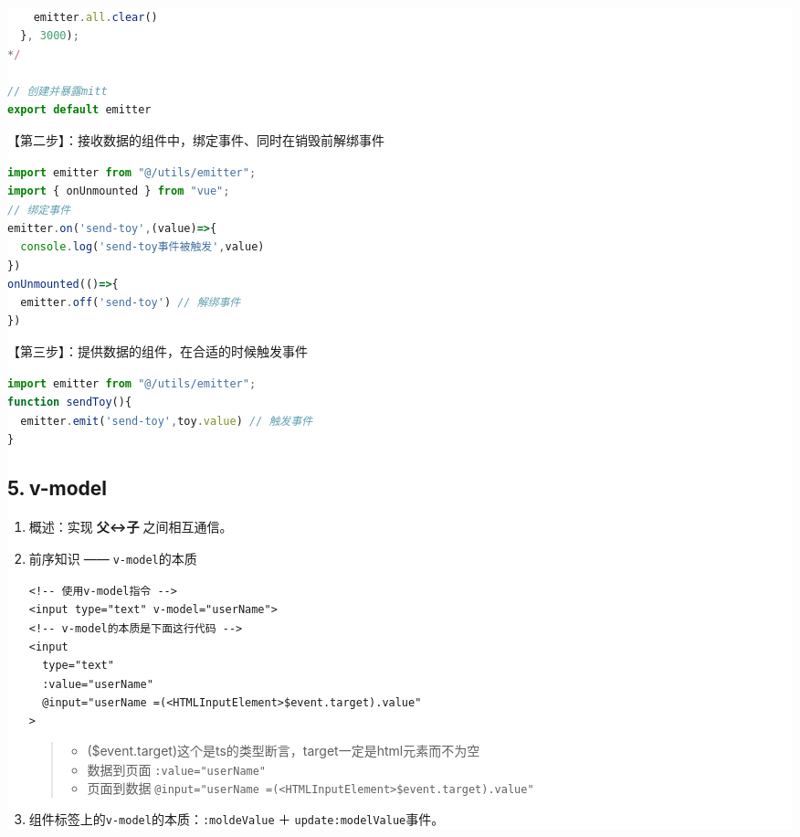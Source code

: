 ```js
    emitter.all.clear()
  }, 3000); 
*/

// 创建并暴露mitt
export default emitter
```

【第二步】：接收数据的组件中，绑定事件、同时在销毁前解绑事件

```js
import emitter from "@/utils/emitter";
import { onUnmounted } from "vue";
// 绑定事件
emitter.on('send-toy',(value)=>{
  console.log('send-toy事件被触发',value)
})
onUnmounted(()=>{
  emitter.off('send-toy') // 解绑事件
})
```

【第三步】：提供数据的组件，在合适的时候触发事件

```js
import emitter from "@/utils/emitter";
function sendToy(){
  emitter.emit('send-toy',toy.value) // 触发事件
}
```



## 5. v-model

1. 概述：实现 **父↔子** 之间相互通信。

2. 前序知识 —— `v-model`的本质

   ```vue
   <!-- 使用v-model指令 -->
   <input type="text" v-model="userName">
   <!-- v-model的本质是下面这行代码 -->
   <input 
     type="text" 
     :value="userName" 
     @input="userName =(<HTMLInputElement>$event.target).value"
   >
   ```

   > - ($event.target)这个是ts的类型断言，target一定是html元素而不为空
   > - 数据到页面 `:value="userName"`
   > - 页面到数据 `@input="userName =(<HTMLInputElement>$event.target).value"`

3. 组件标签上的`v-model`的本质：`:moldeValue` ＋ `update:modelValue`事件。
